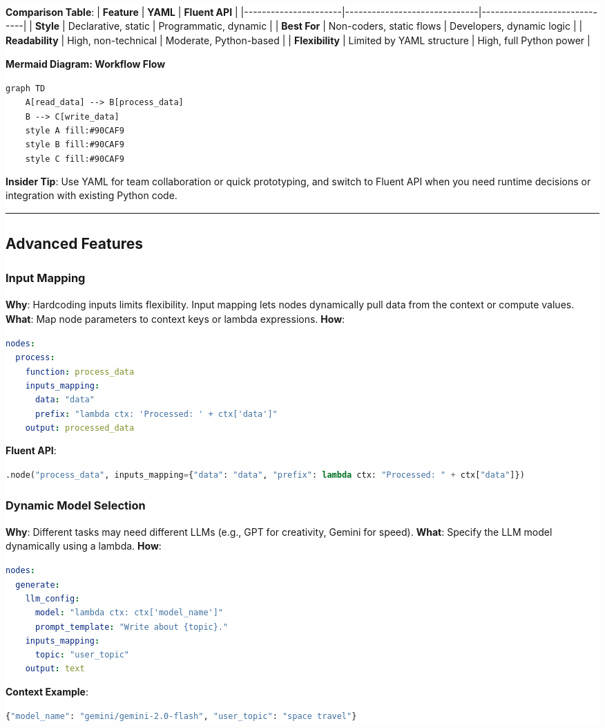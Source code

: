 **Comparison Table**:
| **Feature**          | **YAML**                     | **Fluent API**               |
|----------------------|------------------------------|------------------------------|
| **Style**            | Declarative, static          | Programmatic, dynamic        |
| **Best For**         | Non-coders, static flows     | Developers, dynamic logic    |
| **Readability**      | High, non-technical          | Moderate, Python-based       |
| **Flexibility**      | Limited by YAML structure    | High, full Python power      |

**Mermaid Diagram: Workflow Flow**
```mermaid
graph TD
    A[read_data] --> B[process_data]
    B --> C[write_data]
    style A fill:#90CAF9
    style B fill:#90CAF9
    style C fill:#90CAF9
```

**Insider Tip**: Use YAML for team collaboration or quick prototyping, and switch to Fluent API when you need runtime decisions or integration with existing Python code.

---

## Advanced Features

### Input Mapping
**Why**: Hardcoding inputs limits flexibility. Input mapping lets nodes dynamically pull data from the context or compute values.
**What**: Map node parameters to context keys or lambda expressions.
**How**:
```yaml
nodes:
  process:
    function: process_data
    inputs_mapping:
      data: "data"
      prefix: "lambda ctx: 'Processed: ' + ctx['data']"
    output: processed_data
```
**Fluent API**:
```python
.node("process_data", inputs_mapping={"data": "data", "prefix": lambda ctx: "Processed: " + ctx["data"]})
```

### Dynamic Model Selection
**Why**: Different tasks may need different LLMs (e.g., GPT for creativity, Gemini for speed).
**What**: Specify the LLM model dynamically using a lambda.
**How**:
```yaml
nodes:
  generate:
    llm_config:
      model: "lambda ctx: ctx['model_name']"
      prompt_template: "Write about {topic}."
    inputs_mapping:
      topic: "user_topic"
    output: text
```
**Context Example**:
```python
{"model_name": "gemini/gemini-2.0-flash", "user_topic": "space travel"}
```